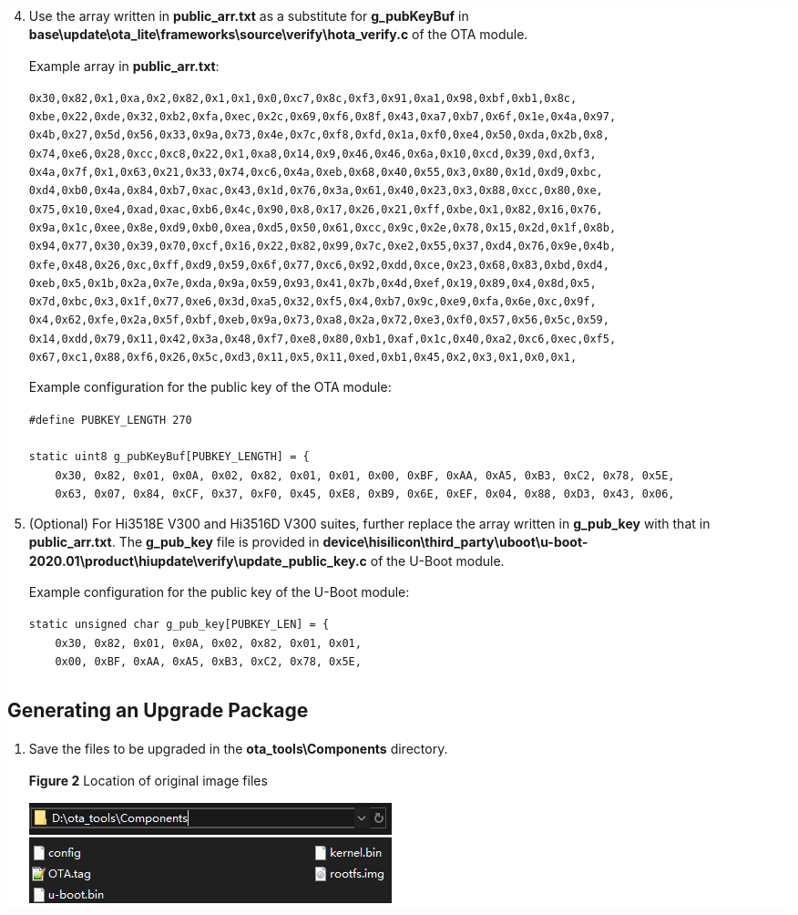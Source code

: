 4.  Use the array written in  **public\_arr.txt**  as a substitute for  **g\_pubKeyBuf**  in  **base\\update\\ota\_lite\\frameworks\\source\\verify\\hota\_verify.c**  of the OTA module.

    Example array in  **public\_arr.txt**:

    ```
    0x30,0x82,0x1,0xa,0x2,0x82,0x1,0x1,0x0,0xc7,0x8c,0xf3,0x91,0xa1,0x98,0xbf,0xb1,0x8c,
    0xbe,0x22,0xde,0x32,0xb2,0xfa,0xec,0x2c,0x69,0xf6,0x8f,0x43,0xa7,0xb7,0x6f,0x1e,0x4a,0x97,
    0x4b,0x27,0x5d,0x56,0x33,0x9a,0x73,0x4e,0x7c,0xf8,0xfd,0x1a,0xf0,0xe4,0x50,0xda,0x2b,0x8,
    0x74,0xe6,0x28,0xcc,0xc8,0x22,0x1,0xa8,0x14,0x9,0x46,0x46,0x6a,0x10,0xcd,0x39,0xd,0xf3,
    0x4a,0x7f,0x1,0x63,0x21,0x33,0x74,0xc6,0x4a,0xeb,0x68,0x40,0x55,0x3,0x80,0x1d,0xd9,0xbc,
    0xd4,0xb0,0x4a,0x84,0xb7,0xac,0x43,0x1d,0x76,0x3a,0x61,0x40,0x23,0x3,0x88,0xcc,0x80,0xe,
    0x75,0x10,0xe4,0xad,0xac,0xb6,0x4c,0x90,0x8,0x17,0x26,0x21,0xff,0xbe,0x1,0x82,0x16,0x76,
    0x9a,0x1c,0xee,0x8e,0xd9,0xb0,0xea,0xd5,0x50,0x61,0xcc,0x9c,0x2e,0x78,0x15,0x2d,0x1f,0x8b,
    0x94,0x77,0x30,0x39,0x70,0xcf,0x16,0x22,0x82,0x99,0x7c,0xe2,0x55,0x37,0xd4,0x76,0x9e,0x4b,
    0xfe,0x48,0x26,0xc,0xff,0xd9,0x59,0x6f,0x77,0xc6,0x92,0xdd,0xce,0x23,0x68,0x83,0xbd,0xd4,
    0xeb,0x5,0x1b,0x2a,0x7e,0xda,0x9a,0x59,0x93,0x41,0x7b,0x4d,0xef,0x19,0x89,0x4,0x8d,0x5,
    0x7d,0xbc,0x3,0x1f,0x77,0xe6,0x3d,0xa5,0x32,0xf5,0x4,0xb7,0x9c,0xe9,0xfa,0x6e,0xc,0x9f,
    0x4,0x62,0xfe,0x2a,0x5f,0xbf,0xeb,0x9a,0x73,0xa8,0x2a,0x72,0xe3,0xf0,0x57,0x56,0x5c,0x59,
    0x14,0xdd,0x79,0x11,0x42,0x3a,0x48,0xf7,0xe8,0x80,0xb1,0xaf,0x1c,0x40,0xa2,0xc6,0xec,0xf5,
    0x67,0xc1,0x88,0xf6,0x26,0x5c,0xd3,0x11,0x5,0x11,0xed,0xb1,0x45,0x2,0x3,0x1,0x0,0x1,
    ```

    Example configuration for the public key of the OTA module:

    ```
    #define PUBKEY_LENGTH 270
    
    static uint8 g_pubKeyBuf[PUBKEY_LENGTH] = {
        0x30, 0x82, 0x01, 0x0A, 0x02, 0x82, 0x01, 0x01, 0x00, 0xBF, 0xAA, 0xA5, 0xB3, 0xC2, 0x78, 0x5E,
        0x63, 0x07, 0x84, 0xCF, 0x37, 0xF0, 0x45, 0xE8, 0xB9, 0x6E, 0xEF, 0x04, 0x88, 0xD3, 0x43, 0x06,
    ```

5.  \(Optional\) For Hi3518E V300 and Hi3516D V300 suites, further replace the array written in  **g\_pub\_key**  with that in  **public\_arr.txt**. The  **g\_pub\_key**  file is provided in  **device\\hisilicon\\third\_party\\uboot\\u-boot-2020.01\\product\\hiupdate\\verify\\update\_public\_key.c**  of the U-Boot module.

    Example configuration for the public key of the U-Boot module:

    ```
    static unsigned char g_pub_key[PUBKEY_LEN] = {
    	0x30, 0x82, 0x01, 0x0A, 0x02, 0x82, 0x01, 0x01,
    	0x00, 0xBF, 0xAA, 0xA5, 0xB3, 0xC2, 0x78, 0x5E,
    ```


## Generating an Upgrade Package<a name="section632383718539"></a>

1.  Save the files to be upgraded in the  **ota\_tools\\Components**  directory.

    **Figure  2**  Location of original image files<a name="fig98691649182817"></a>  
    

    ![](figures/en-us_image_0000001061889268.png)
